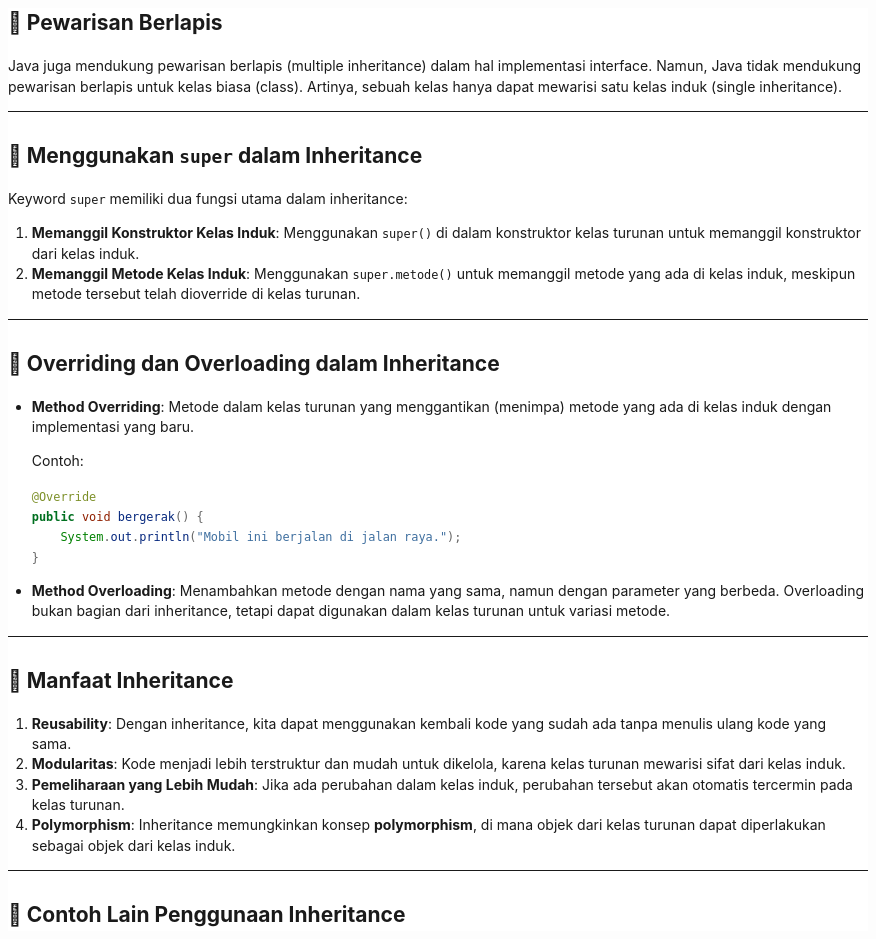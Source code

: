 
## 📌 Pewarisan Berlapis

Java juga mendukung pewarisan berlapis (multiple inheritance) dalam hal implementasi interface. Namun, Java tidak mendukung pewarisan berlapis untuk kelas biasa (class). Artinya, sebuah kelas hanya dapat mewarisi satu kelas induk (single inheritance).

---

## 📌 Menggunakan `super` dalam Inheritance

Keyword `super` memiliki dua fungsi utama dalam inheritance:

1. **Memanggil Konstruktor Kelas Induk**: Menggunakan `super()` di dalam konstruktor kelas turunan untuk memanggil konstruktor dari kelas induk.
2. **Memanggil Metode Kelas Induk**: Menggunakan `super.metode()` untuk memanggil metode yang ada di kelas induk, meskipun metode tersebut telah dioverride di kelas turunan.

---

## 📌 Overriding dan Overloading dalam Inheritance

- **Method Overriding**: Metode dalam kelas turunan yang menggantikan (menimpa) metode yang ada di kelas induk dengan implementasi yang baru.
  
  Contoh:
  
  ```java
  @Override
  public void bergerak() {
      System.out.println("Mobil ini berjalan di jalan raya.");
  }
  ```

- **Method Overloading**: Menambahkan metode dengan nama yang sama, namun dengan parameter yang berbeda. Overloading bukan bagian dari inheritance, tetapi dapat digunakan dalam kelas turunan untuk variasi metode.

---

## 📌 Manfaat Inheritance

1. **Reusability**: Dengan inheritance, kita dapat menggunakan kembali kode yang sudah ada tanpa menulis ulang kode yang sama.
2. **Modularitas**: Kode menjadi lebih terstruktur dan mudah untuk dikelola, karena kelas turunan mewarisi sifat dari kelas induk.
3. **Pemeliharaan yang Lebih Mudah**: Jika ada perubahan dalam kelas induk, perubahan tersebut akan otomatis tercermin pada kelas turunan.
4. **Polymorphism**: Inheritance memungkinkan konsep **polymorphism**, di mana objek dari kelas turunan dapat diperlakukan sebagai objek dari kelas induk.

---

## 📌 Contoh Lain Penggunaan Inheritance
